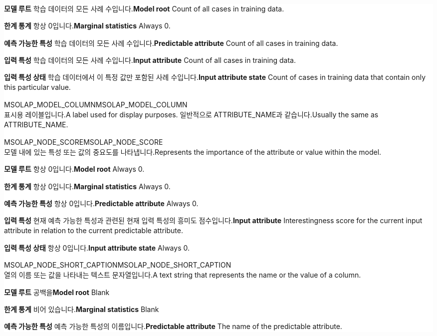  <span data-ttu-id="fc5ab-194">**모델 루트** 학습 데이터의 모든 사례 수입니다.</span><span class="sxs-lookup"><span data-stu-id="fc5ab-194">**Model root** Count of all cases in training data.</span></span>  
  
 <span data-ttu-id="fc5ab-195">**한계 통계** 항상 0입니다.</span><span class="sxs-lookup"><span data-stu-id="fc5ab-195">**Marginal statistics** Always 0.</span></span>  
  
 <span data-ttu-id="fc5ab-196">**예측 가능한 특성** 학습 데이터의 모든 사례 수입니다.</span><span class="sxs-lookup"><span data-stu-id="fc5ab-196">**Predictable attribute** Count of all cases in training data.</span></span>  
  
 <span data-ttu-id="fc5ab-197">**입력 특성** 학습 데이터의 모든 사례 수입니다.</span><span class="sxs-lookup"><span data-stu-id="fc5ab-197">**Input attribute** Count of all cases in training data.</span></span>  
  
 <span data-ttu-id="fc5ab-198">**입력 특성 상태** 학습 데이터에서 이 특정 값만 포함된 사례 수입니다.</span><span class="sxs-lookup"><span data-stu-id="fc5ab-198">**Input attribute state** Count of cases in training data that contain only this particular value.</span></span>  
  
 <span data-ttu-id="fc5ab-199">MSOLAP_MODEL_COLUMN</span><span class="sxs-lookup"><span data-stu-id="fc5ab-199">MSOLAP_MODEL_COLUMN</span></span>  
 <span data-ttu-id="fc5ab-200">표시용 레이블입니다.</span><span class="sxs-lookup"><span data-stu-id="fc5ab-200">A label used for display purposes.</span></span> <span data-ttu-id="fc5ab-201">일반적으로 ATTRIBUTE_NAME과 같습니다.</span><span class="sxs-lookup"><span data-stu-id="fc5ab-201">Usually the same as ATTRIBUTE_NAME.</span></span>  
  
 <span data-ttu-id="fc5ab-202">MSOLAP_NODE_SCORE</span><span class="sxs-lookup"><span data-stu-id="fc5ab-202">MSOLAP_NODE_SCORE</span></span>  
 <span data-ttu-id="fc5ab-203">모델 내에 있는 특성 또는 값의 중요도를 나타냅니다.</span><span class="sxs-lookup"><span data-stu-id="fc5ab-203">Represents the importance of the attribute or value within the model.</span></span>  
  
 <span data-ttu-id="fc5ab-204">**모델 루트** 항상 0입니다.</span><span class="sxs-lookup"><span data-stu-id="fc5ab-204">**Model root** Always 0.</span></span>  
  
 <span data-ttu-id="fc5ab-205">**한계 통계** 항상 0입니다.</span><span class="sxs-lookup"><span data-stu-id="fc5ab-205">**Marginal statistics** Always 0.</span></span>  
  
 <span data-ttu-id="fc5ab-206">**예측 가능한 특성**  항상 0입니다.</span><span class="sxs-lookup"><span data-stu-id="fc5ab-206">**Predictable attribute**  Always 0.</span></span>  
  
 <span data-ttu-id="fc5ab-207">**입력 특성** 현재 예측 가능한 특성과 관련된 현재 입력 특성의 흥미도 점수입니다.</span><span class="sxs-lookup"><span data-stu-id="fc5ab-207">**Input attribute** Interestingness score for the current input attribute in relation to the current predictable attribute.</span></span>  
  
 <span data-ttu-id="fc5ab-208">**입력 특성 상태** 항상 0입니다.</span><span class="sxs-lookup"><span data-stu-id="fc5ab-208">**Input attribute state** Always 0.</span></span>  
  
 <span data-ttu-id="fc5ab-209">MSOLAP_NODE_SHORT_CAPTION</span><span class="sxs-lookup"><span data-stu-id="fc5ab-209">MSOLAP_NODE_SHORT_CAPTION</span></span>  
 <span data-ttu-id="fc5ab-210">열의 이름 또는 값을 나타내는 텍스트 문자열입니다.</span><span class="sxs-lookup"><span data-stu-id="fc5ab-210">A text string that represents the name or the value of a column.</span></span>  
  
 <span data-ttu-id="fc5ab-211">**모델 루트** 공백을</span><span class="sxs-lookup"><span data-stu-id="fc5ab-211">**Model root** Blank</span></span>  
  
 <span data-ttu-id="fc5ab-212">**한계 통계** 비어 있습니다.</span><span class="sxs-lookup"><span data-stu-id="fc5ab-212">**Marginal statistics** Blank</span></span>  
  
 <span data-ttu-id="fc5ab-213">**예측 가능한 특성**  예측 가능한 특성의 이름입니다.</span><span class="sxs-lookup"><span data-stu-id="fc5ab-213">**Predictable attribute**  The name of the predictable attribute.</span></span>  
  